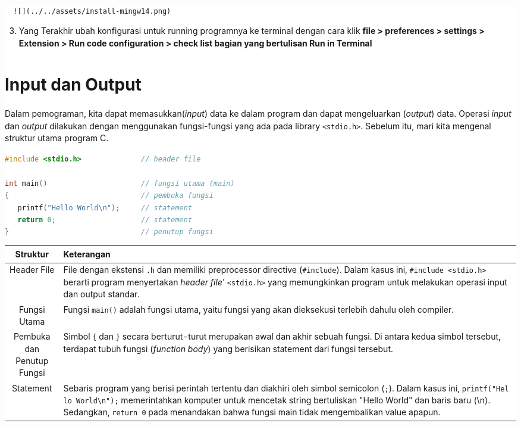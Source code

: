      ![](../../assets/install-mingw14.png) 

3.  Yang Terakhir ubah konfigurasi untuk running programnya ke terminal dengan cara klik **file > preferences > settings > Extension > Run code configuration > check list bagian yang bertulisan Run in Terminal**

# Input dan Output
Dalam pemograman, kita dapat memasukkan(_input_) data ke dalam program dan dapat mengeluarkan (_output_) data. Operasi _input_ dan _output_ dilakukan dengan menggunakan fungsi-fungsi yang ada pada library `<stdio.h>`. Sebelum itu, mari kita mengenal struktur utama program C.
``````C
#include <stdio.h>              // header file
                                
int main()                      // fungsi utama (main)
{                               // pembuka fungsi
   printf("Hello World\n");     // statement
   return 0;                    // statement
}                               // penutup fungsi
``````
| Struktur | Keterangan |
|:----:|:----|
|Header File|File dengan ekstensi `.h` dan memiliki preprocessor directive (`#include`). Dalam kasus ini, `#include <stdio.h>` berarti program menyertakan _header file_' `<stdio.h>` yang memungkinkan program untuk melakukan operasi input dan output standar.|
|Fungsi Utama|Fungsi `main()` adalah fungsi utama, yaitu fungsi yang akan dieksekusi terlebih dahulu oleh compiler.|
|Pembuka dan Penutup Fungsi|Simbol `{` dan `}` secara berturut-turut merupakan awal dan akhir sebuah fungsi. Di antara kedua simbol tersebut, terdapat tubuh fungsi (_function body_) yang berisikan statement dari fungsi tersebut.|
|Statement|Sebaris program yang berisi perintah tertentu dan diakhiri oleh simbol semicolon (`;`). Dalam kasus ini, `printf("Hello World\n");` memerintahkan komputer untuk mencetak string bertuliskan "Hello World" dan baris baru (\n). Sedangkan, `return 0` pada menandakan bahwa fungsi main tidak mengembalikan value apapun.|
 